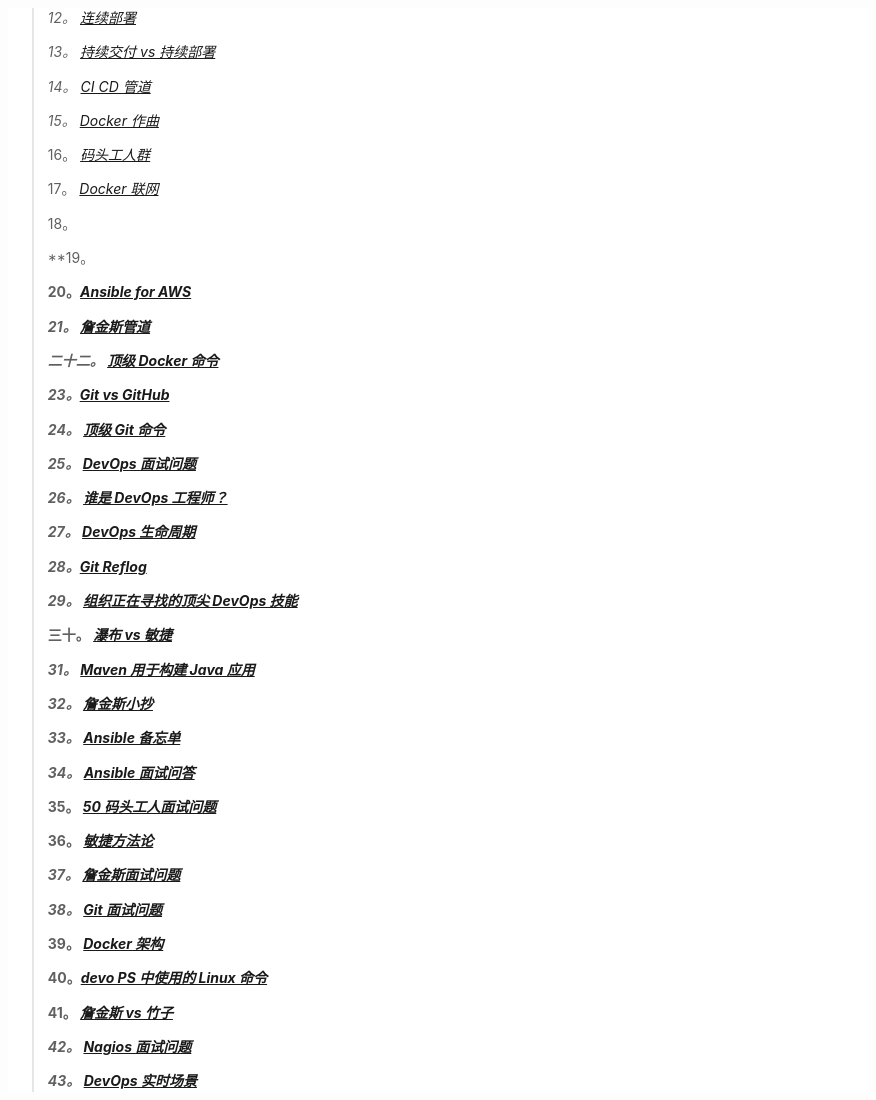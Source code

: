 > 
> *12。* [*连续部署*](/edureka/continuous-deployment-b03df3e3c44c)
> 
> *13。* [*持续交付 vs 持续部署*](/edureka/continuous-delivery-vs-continuous-deployment-5375642865a)
> 
> *14。* [*CI CD 管道*](/edureka/ci-cd-pipeline-5508227b19ca)
> 
> *15。* [*Docker 作曲*](/edureka/docker-compose-containerizing-mean-stack-application-e4516a3c8c89)
> 
> 16。 [*码头工人群*](/edureka/docker-swarm-cluster-of-docker-engines-for-high-availability-40d9662a8df1)
> 
> 17。 [*Docker 联网*](/edureka/docker-networking-1a7d65e89013)
> 
> 18。[](/edureka/ansible-vault-secure-secrets-f5c322779c77)
> 
> **19。*[](/edureka/ansible-roles-78d48578aca1)*
> 
> **20。[*Ansible for AWS*](/edureka/ansible-for-aws-provision-ec2-instance-9308b49daed9)**
> 
> ***21。* [*詹金斯管道*](/edureka/jenkins-pipeline-tutorial-continuous-delivery-75a86936bc92)**
> 
> ***二十二。* [*顶级 Docker 命令*](/edureka/docker-commands-29f7551498a8)**
> 
> ***23。*[*Git vs GitHub*](/edureka/git-vs-github-67c511d09d3e)**
> 
> ***24。* [*顶级 Git 命令*](/edureka/git-commands-with-example-7c5a555d14c)**
> 
> ***25。* [*DevOps 面试问题*](/edureka/devops-interview-questions-e91a4e6ecbf3)**
> 
> ***26。* [*谁是 DevOps 工程师？*](/edureka/devops-engineer-role-481567822e06)**
> 
> ***27。* [*DevOps 生命周期*](/edureka/devops-lifecycle-8412a213a654)**
> 
> ***28。*[*Git Reflog*](/edureka/git-reflog-dc05158c1217)**
> 
> ***29。* [*组织正在寻找的顶尖 DevOps 技能*](/edureka/devops-skills-f6a7614ac1c7)**
> 
> **三十。 [*瀑布 vs 敏捷*](/edureka/waterfall-vs-agile-991b14509fe8)**
> 
> ***31。* [*Maven 用于构建 Java 应用*](/edureka/maven-tutorial-2e87a4669faf)**
> 
> ***32。* [*詹金斯小抄*](/edureka/jenkins-cheat-sheet-e0f7e25558a3)**
> 
> ***33。* [*Ansible 备忘单*](/edureka/ansible-cheat-sheet-guide-5fe615ad65c0)**
> 
> ***34。* [*Ansible 面试问答*](/edureka/ansible-interview-questions-adf8750be54)**
> 
> **35。 [*50 码头工人面试问题*](/edureka/docker-interview-questions-da0010bedb75)**
> 
> **36。 [*敏捷方法论*](/edureka/what-is-agile-methodology-fe8ad9f0da2f)**
> 
> ***37。* [*詹金斯面试问题*](/edureka/jenkins-interview-questions-7bb54bc8c679)**
> 
> ***38。* [*Git 面试问题*](/edureka/git-interview-questions-32fb0f618565)**
> 
> **39。 [*Docker 架构*](/edureka/docker-architecture-be79628e076e)**
> 
> **40。[*devo PS 中使用的 Linux 命令*](/edureka/linux-commands-in-devops-73b5a2bcd007)**
> 
> **41。 [*詹金斯 vs 竹子*](/edureka/jenkins-vs-bamboo-782c6b775cd5)**
> 
> ***42。* [*Nagios 面试问题*](/edureka/nagios-interview-questions-f3719926cc67)**
> 
> ***43。* [*DevOps 实时场景*](/edureka/jenkins-x-d87c0271af57)**